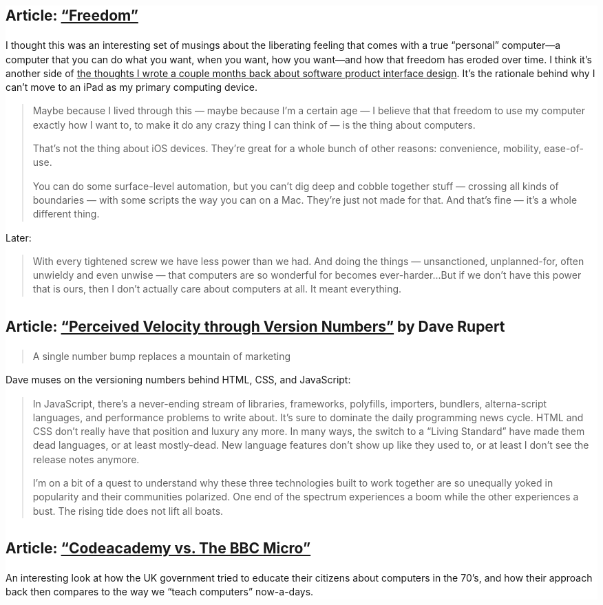 ## Article: [“Freedom”](http://inessential.com/2019/04/23/freedom)

I thought this was an interesting set of musings about the liberating feeling that comes with a true “personal” computer—a computer that you can do what you want, when you want, how you want—and how that freedom has eroded over time. I think it’s another side of [the thoughts I wrote a couple months back about software product interface design](https://blog.jim-nielsen.com/2019/your-product-doesnt-have-to-look-the-same-on-every-platform/). It’s the rationale behind why I can’t move to an iPad as my primary computing device.

> Maybe because I lived through this — maybe because I’m a certain age — I believe that that freedom to use my computer exactly how I want to, to make it do any crazy thing I can think of — is the thing about computers.
>
> That’s not the thing about iOS devices. They’re great for a whole bunch of other reasons: convenience, mobility, ease-of-use.
>
> You can do some surface-level automation, but you can’t dig deep and cobble together stuff — crossing all kinds of boundaries — with some scripts the way you can on a Mac. They’re just not made for that. And that’s fine — it’s a whole different thing.

Later:

> With every tightened screw we have less power than we had. And doing the things — unsanctioned, unplanned-for, often unwieldy and even unwise — that computers are so wonderful for becomes ever-harder...But if we don’t have this power that is ours, then I don’t actually care about computers at all. It meant everything.

## Article: [“Perceived Velocity through Version Numbers”](https://daverupert.com/2019/04/perceived-velocity/) by Dave Rupert

> A single number bump replaces a mountain of marketing

Dave muses on the versioning numbers behind HTML, CSS, and JavaScript:

> In JavaScript, there’s a never-ending stream of libraries, frameworks, polyfills, importers, bundlers, alterna-script languages, and performance problems to write about. It’s sure to dominate the daily programming news cycle. HTML and CSS don’t really have that position and luxury any more. In many ways, the switch to a “Living Standard” have made them dead languages, or at least mostly-dead. New language features don’t show up like they used to, or at least I don’t see the release notes anymore.
>
> I’m on a bit of a quest to understand why these three technologies built to work together are so unequally yoked in popularity and their communities polarized. One end of the spectrum experiences a boom while the other experiences a bust. The rising tide does not lift all boats.

## Article: [“Codeacademy vs. The BBC Micro”](https://twobithistory.org/2019/03/31/bbc-micro.html)

An interesting look at how the UK government tried to educate their citizens about computers in the 70’s, and how their approach back then compares to the way we “teach computers” now-a-days.
